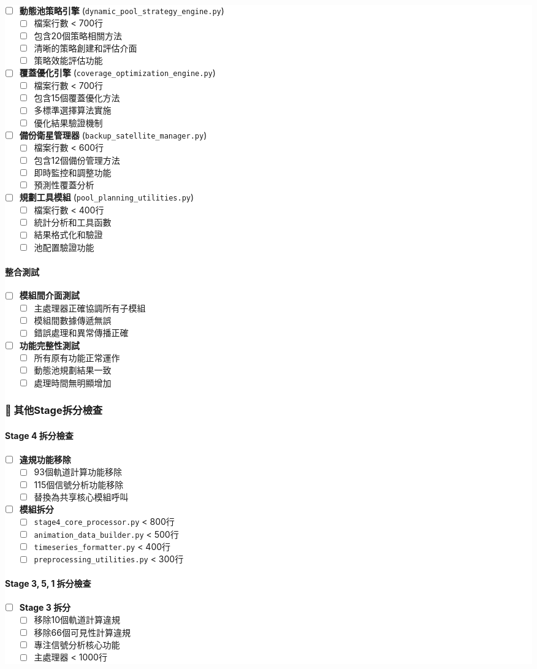 - [ ] **動態池策略引擎** (`dynamic_pool_strategy_engine.py`)
  - [ ] 檔案行數 < 700行
  - [ ] 包含20個策略相關方法
  - [ ] 清晰的策略創建和評估介面
  - [ ] 策略效能評估功能

- [ ] **覆蓋優化引擎** (`coverage_optimization_engine.py`)
  - [ ] 檔案行數 < 700行
  - [ ] 包含15個覆蓋優化方法
  - [ ] 多標準選擇算法實施
  - [ ] 優化結果驗證機制

- [ ] **備份衛星管理器** (`backup_satellite_manager.py`)
  - [ ] 檔案行數 < 600行
  - [ ] 包含12個備份管理方法
  - [ ] 即時監控和調整功能
  - [ ] 預測性覆蓋分析

- [ ] **規劃工具模組** (`pool_planning_utilities.py`)
  - [ ] 檔案行數 < 400行
  - [ ] 統計分析和工具函數
  - [ ] 結果格式化和驗證
  - [ ] 池配置驗證功能

#### 整合測試
- [ ] **模組間介面測試**
  - [ ] 主處理器正確協調所有子模組
  - [ ] 模組間數據傳遞無誤
  - [ ] 錯誤處理和異常傳播正確

- [ ] **功能完整性測試**
  - [ ] 所有原有功能正常運作
  - [ ] 動態池規劃結果一致
  - [ ] 處理時間無明顯增加

### 🔄 其他Stage拆分檢查

#### Stage 4 拆分檢查
- [ ] **違規功能移除**
  - [ ] 93個軌道計算功能移除
  - [ ] 115個信號分析功能移除
  - [ ] 替換為共享核心模組呼叫

- [ ] **模組拆分**
  - [ ] `stage4_core_processor.py` < 800行
  - [ ] `animation_data_builder.py` < 500行
  - [ ] `timeseries_formatter.py` < 400行
  - [ ] `preprocessing_utilities.py` < 300行

#### Stage 3, 5, 1 拆分檢查
- [ ] **Stage 3 拆分**
  - [ ] 移除10個軌道計算違規
  - [ ] 移除66個可見性計算違規
  - [ ] 專注信號分析核心功能
  - [ ] 主處理器 < 1000行
